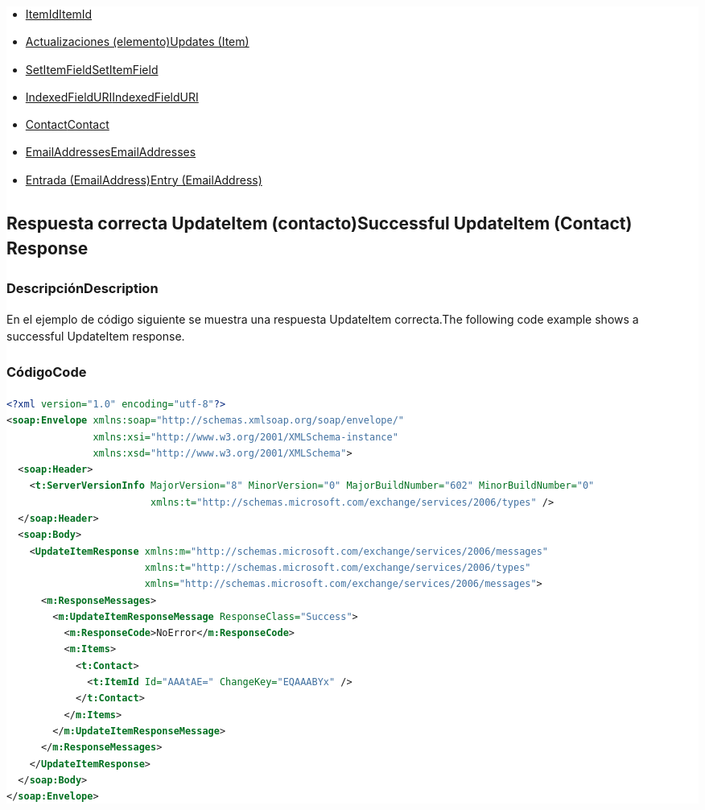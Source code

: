 - [<span data-ttu-id="65a2b-116">ItemId</span><span class="sxs-lookup"><span data-stu-id="65a2b-116">ItemId</span></span>](itemid.md)
    
- [<span data-ttu-id="65a2b-117">Actualizaciones (elemento)</span><span class="sxs-lookup"><span data-stu-id="65a2b-117">Updates (Item)</span></span>](updates-item.md)
    
- [<span data-ttu-id="65a2b-118">SetItemField</span><span class="sxs-lookup"><span data-stu-id="65a2b-118">SetItemField</span></span>](setitemfield.md)
    
- [<span data-ttu-id="65a2b-119">IndexedFieldURI</span><span class="sxs-lookup"><span data-stu-id="65a2b-119">IndexedFieldURI</span></span>](indexedfielduri.md)
    
- [<span data-ttu-id="65a2b-120">Contact</span><span class="sxs-lookup"><span data-stu-id="65a2b-120">Contact</span></span>](contact.md)
    
- [<span data-ttu-id="65a2b-121">EmailAddresses</span><span class="sxs-lookup"><span data-stu-id="65a2b-121">EmailAddresses</span></span>](emailaddresses.md)
    
- [<span data-ttu-id="65a2b-122">Entrada (EmailAddress)</span><span class="sxs-lookup"><span data-stu-id="65a2b-122">Entry (EmailAddress)</span></span>](entry-emailaddress.md)
    
## <a name="successful-updateitem-contact-response"></a><span data-ttu-id="65a2b-123">Respuesta correcta UpdateItem (contacto)</span><span class="sxs-lookup"><span data-stu-id="65a2b-123">Successful UpdateItem (Contact) Response</span></span>

### <a name="description"></a><span data-ttu-id="65a2b-124">Descripción</span><span class="sxs-lookup"><span data-stu-id="65a2b-124">Description</span></span>

<span data-ttu-id="65a2b-125">En el ejemplo de código siguiente se muestra una respuesta UpdateItem correcta.</span><span class="sxs-lookup"><span data-stu-id="65a2b-125">The following code example shows a successful UpdateItem response.</span></span>
  
### <a name="code"></a><span data-ttu-id="65a2b-126">Código</span><span class="sxs-lookup"><span data-stu-id="65a2b-126">Code</span></span>

```XML
<?xml version="1.0" encoding="utf-8"?>
<soap:Envelope xmlns:soap="http://schemas.xmlsoap.org/soap/envelope/" 
               xmlns:xsi="http://www.w3.org/2001/XMLSchema-instance" 
               xmlns:xsd="http://www.w3.org/2001/XMLSchema">
  <soap:Header>
    <t:ServerVersionInfo MajorVersion="8" MinorVersion="0" MajorBuildNumber="602" MinorBuildNumber="0" 
                         xmlns:t="http://schemas.microsoft.com/exchange/services/2006/types" />
  </soap:Header>
  <soap:Body>
    <UpdateItemResponse xmlns:m="http://schemas.microsoft.com/exchange/services/2006/messages" 
                        xmlns:t="http://schemas.microsoft.com/exchange/services/2006/types" 
                        xmlns="http://schemas.microsoft.com/exchange/services/2006/messages">
      <m:ResponseMessages>
        <m:UpdateItemResponseMessage ResponseClass="Success">
          <m:ResponseCode>NoError</m:ResponseCode>
          <m:Items>
            <t:Contact>
              <t:ItemId Id="AAAtAE=" ChangeKey="EQAAABYx" />
            </t:Contact>
          </m:Items>
        </m:UpdateItemResponseMessage>
      </m:ResponseMessages>
    </UpdateItemResponse>
  </soap:Body>
</soap:Envelope>
```